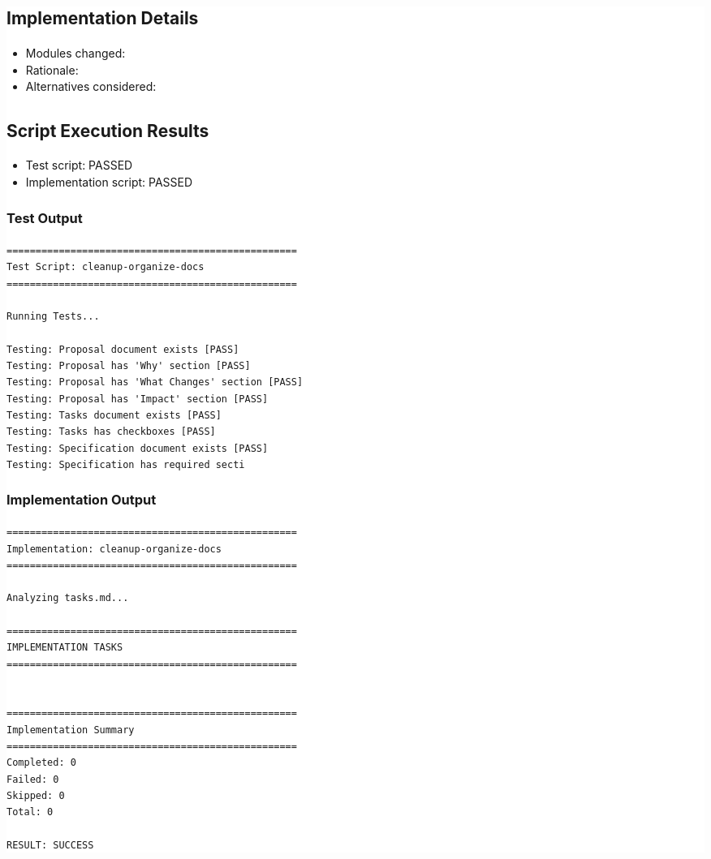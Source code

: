 ## Implementation Details

- Modules changed:
- Rationale:
- Alternatives considered:

## Script Execution Results

- Test script: PASSED
- Implementation script: PASSED

### Test Output
```
==================================================
Test Script: cleanup-organize-docs
==================================================

Running Tests...

Testing: Proposal document exists [PASS]
Testing: Proposal has 'Why' section [PASS]
Testing: Proposal has 'What Changes' section [PASS]
Testing: Proposal has 'Impact' section [PASS]
Testing: Tasks document exists [PASS]
Testing: Tasks has checkboxes [PASS]
Testing: Specification document exists [PASS]
Testing: Specification has required secti
```

### Implementation Output
```
==================================================
Implementation: cleanup-organize-docs
==================================================

Analyzing tasks.md...

==================================================
IMPLEMENTATION TASKS
==================================================


==================================================
Implementation Summary
==================================================
Completed: 0
Failed: 0
Skipped: 0
Total: 0

RESULT: SUCCESS

```
